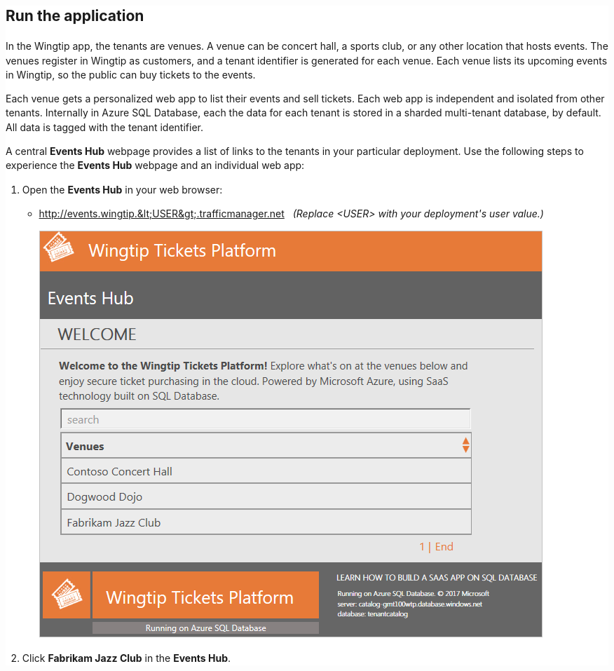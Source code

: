 ## Run the application

In the Wingtip app, the tenants are venues. A venue can be concert hall, a sports club, or any other location that hosts events. The venues register in Wingtip as customers, and a tenant identifier is generated for each venue. Each venue lists its upcoming events in Wingtip, so the public can buy tickets to the events.

Each venue gets a personalized web app to list their events and sell tickets. Each web app is independent and isolated from other tenants. Internally in Azure SQL Database, each the data for each tenant is stored in a sharded multi-tenant database, by default. All data is tagged with the tenant identifier.

A central **Events Hub** webpage provides a list of links to the tenants in your particular deployment. Use the following steps to experience the **Events Hub** webpage and an individual web app:

1. Open the **Events Hub** in your web browser:
   - http://events.wingtip.&lt;USER&gt;.trafficmanager.net &nbsp; <em>(Replace &lt;USER&gt; with your deployment's user value.)</em>

     ![events hub](media/saas-multitenantdb-get-started-deploy/events-hub.png)

2. Click **Fabrikam Jazz Club** in the **Events Hub**.

